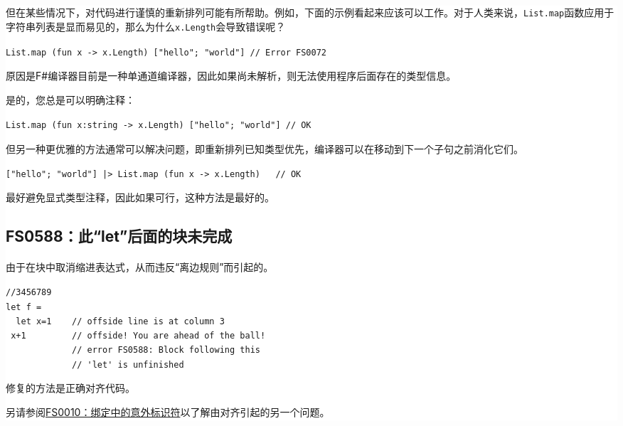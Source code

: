 但在某些情况下，对代码进行谨慎的重新排列可能有所帮助。例如，下面的示例看起来应该可以工作。对于人类来说，`List.map`函数应用于字符串列表是显而易见的，那么为什么`x.Length`会导致错误呢？

```
List.map (fun x -> x.Length) ["hello"; "world"] // Error FS0072 
```

原因是F#编译器目前是一种单通道编译器，因此如果尚未解析，则无法使用程序后面存在的类型信息。

是的，您总是可以明确注释：

```
List.map (fun x:string -> x.Length) ["hello"; "world"] // OK 
```

但另一种更优雅的方法通常可以解决问题，即重新排列已知类型优先，编译器可以在移动到下一个子句之前消化它们。

```
["hello"; "world"] |> List.map (fun x -> x.Length)   // OK 
```

最好避免显式类型注释，因此如果可行，这种方法是最好的。

## FS0588：此“let”后面的块未完成

由于在块中取消缩进表达式，从而违反“离边规则”而引起的。

```
//3456789
let f = 
  let x=1    // offside line is at column 3 
 x+1         // offside! You are ahead of the ball!
             // error FS0588: Block following this 
             // 'let' is unfinished 
```

修复的方法是正确对齐代码。

另请参阅[FS0010：绑定中的意外标识符](#FS0010a)以了解由对齐引起的另一个问题。
